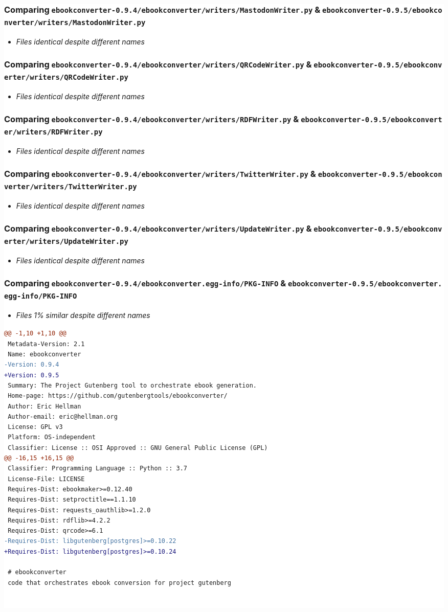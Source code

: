 ### Comparing `ebookconverter-0.9.4/ebookconverter/writers/MastodonWriter.py` & `ebookconverter-0.9.5/ebookconverter/writers/MastodonWriter.py`

 * *Files identical despite different names*

### Comparing `ebookconverter-0.9.4/ebookconverter/writers/QRCodeWriter.py` & `ebookconverter-0.9.5/ebookconverter/writers/QRCodeWriter.py`

 * *Files identical despite different names*

### Comparing `ebookconverter-0.9.4/ebookconverter/writers/RDFWriter.py` & `ebookconverter-0.9.5/ebookconverter/writers/RDFWriter.py`

 * *Files identical despite different names*

### Comparing `ebookconverter-0.9.4/ebookconverter/writers/TwitterWriter.py` & `ebookconverter-0.9.5/ebookconverter/writers/TwitterWriter.py`

 * *Files identical despite different names*

### Comparing `ebookconverter-0.9.4/ebookconverter/writers/UpdateWriter.py` & `ebookconverter-0.9.5/ebookconverter/writers/UpdateWriter.py`

 * *Files identical despite different names*

### Comparing `ebookconverter-0.9.4/ebookconverter.egg-info/PKG-INFO` & `ebookconverter-0.9.5/ebookconverter.egg-info/PKG-INFO`

 * *Files 1% similar despite different names*

```diff
@@ -1,10 +1,10 @@
 Metadata-Version: 2.1
 Name: ebookconverter
-Version: 0.9.4
+Version: 0.9.5
 Summary: The Project Gutenberg tool to orchestrate ebook generation.
 Home-page: https://github.com/gutenbergtools/ebookconverter/
 Author: Eric Hellman
 Author-email: eric@hellman.org
 License: GPL v3
 Platform: OS-independent
 Classifier: License :: OSI Approved :: GNU General Public License (GPL)
@@ -16,15 +16,15 @@
 Classifier: Programming Language :: Python :: 3.7
 License-File: LICENSE
 Requires-Dist: ebookmaker>=0.12.40
 Requires-Dist: setproctitle==1.1.10
 Requires-Dist: requests_oauthlib>=1.2.0
 Requires-Dist: rdflib>=4.2.2
 Requires-Dist: qrcode>=6.1
-Requires-Dist: libgutenberg[postgres]>=0.10.22
+Requires-Dist: libgutenberg[postgres]>=0.10.24
 
 # ebookconverter
 code that orchestrates ebook conversion for project gutenberg
 
 
```